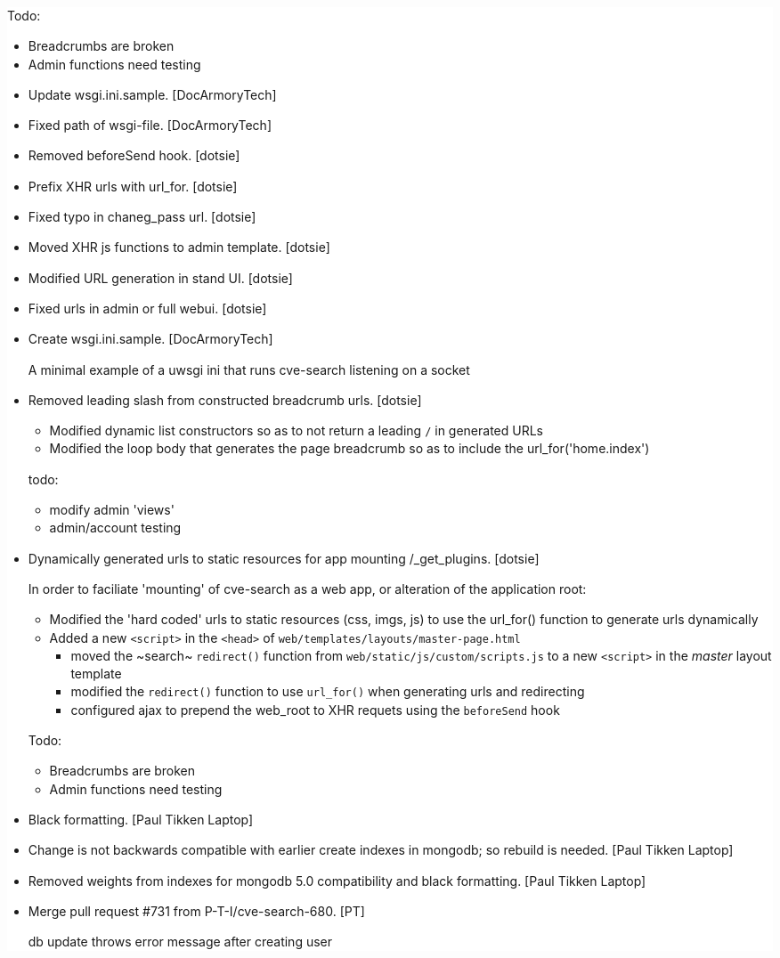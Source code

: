   Todo:
   - Breadcrumbs are broken
   - Admin functions need testing

* Update wsgi.ini.sample. [DocArmoryTech]

* Fixed path of wsgi-file. [DocArmoryTech]

* Removed beforeSend hook. [dotsie]

* Prefix XHR urls with url_for. [dotsie]

* Fixed typo in chaneg_pass url. [dotsie]

* Moved XHR js functions to admin template. [dotsie]

* Modified URL generation in stand UI. [dotsie]

* Fixed urls in admin or full webui. [dotsie]

* Create wsgi.ini.sample. [DocArmoryTech]

  A minimal example of a uwsgi ini that runs cve-search listening on a socket

* Removed leading slash from constructed breadcrumb urls. [dotsie]

  - Modified dynamic list constructors so as to not return a leading `/` in generated URLs
   - Modified the loop body that generates the page breadcrumb so as to include the url_for('home.index')

  todo:
   - modify admin 'views'
   - admin/account testing

* Dynamically generated urls to static resources for app mounting /_get_plugins. [dotsie]

  In order to faciliate 'mounting' of cve-search as a web app, or alteration of the application root:

   - Modified the 'hard coded' urls to static resources (css, imgs, js) to use the url_for() function to generate urls dynamically
   - Added a new `<script>` in the `<head>` of `web/templates/layouts/master-page.html`
     - moved the ~search~ `redirect()` function from `web/static/js/custom/scripts.js` to a new `<script>` in the _master_ layout template
     - modified the `redirect()` function to use `url_for()` when generating urls and redirecting
     - configured ajax to prepend the web_root to XHR requets using the `beforeSend` hook

  Todo:
   - Breadcrumbs are broken
   - Admin functions need testing

* Black formatting. [Paul Tikken Laptop]

* Change is not backwards compatible with earlier create indexes in mongodb; so rebuild is needed. [Paul Tikken Laptop]

* Removed weights from indexes for mongodb 5.0 compatibility and black formatting. [Paul Tikken Laptop]

* Merge pull request #731 from P-T-I/cve-search-680. [PT]

  db update throws error message after creating user
